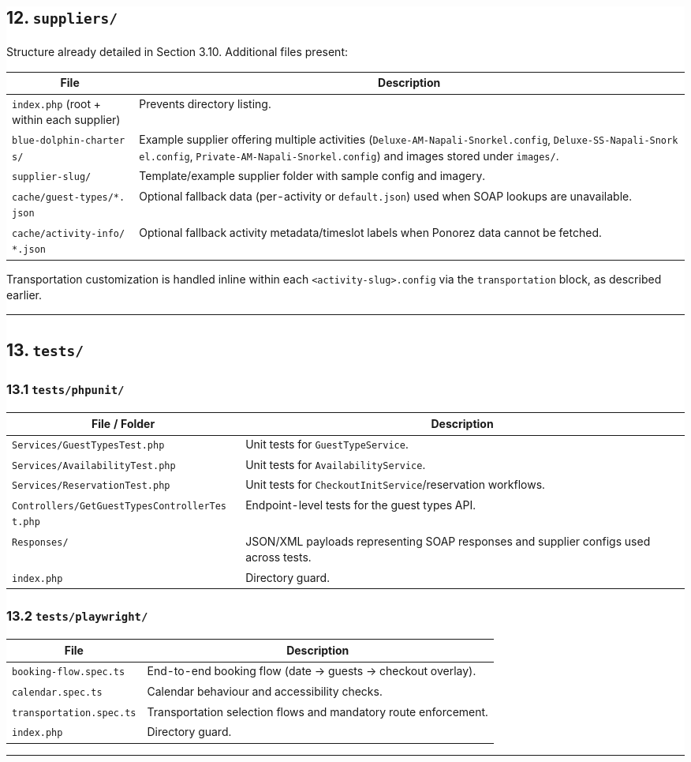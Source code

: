 
## 12. `suppliers/`

Structure already detailed in Section 3.10. Additional files present:

| File | Description |
|------|-------------|
| `index.php` (root + within each supplier) | Prevents directory listing. |
| `blue-dolphin-charters/` | Example supplier offering multiple activities (`Deluxe-AM-Napali-Snorkel.config`, `Deluxe-SS-Napali-Snorkel.config`, `Private-AM-Napali-Snorkel.config`) and images stored under `images/`. |
| `supplier-slug/` | Template/example supplier folder with sample config and imagery. |
| `cache/guest-types/*.json` | Optional fallback data (per-activity or `default.json`) used when SOAP lookups are unavailable. |
| `cache/activity-info/*.json` | Optional fallback activity metadata/timeslot labels when Ponorez data cannot be fetched. |

Transportation customization is handled inline within each `<activity-slug>.config` via the `transportation` block, as described earlier.

---

## 13. `tests/`

### 13.1 `tests/phpunit/`

| File / Folder | Description |
|------|-------------|
| `Services/GuestTypesTest.php` | Unit tests for `GuestTypeService`. |
| `Services/AvailabilityTest.php` | Unit tests for `AvailabilityService`. |
| `Services/ReservationTest.php` | Unit tests for `CheckoutInitService`/reservation workflows. |
| `Controllers/GetGuestTypesControllerTest.php` | Endpoint-level tests for the guest types API. |
| `Responses/` | JSON/XML payloads representing SOAP responses and supplier configs used across tests. |
| `index.php` | Directory guard. |

### 13.2 `tests/playwright/`

| File | Description |
|------|-------------|
| `booking-flow.spec.ts` | End-to-end booking flow (date → guests → checkout overlay). |
| `calendar.spec.ts` | Calendar behaviour and accessibility checks. |
| `transportation.spec.ts` | Transportation selection flows and mandatory route enforcement. 
| `index.php` | Directory guard. |

---
